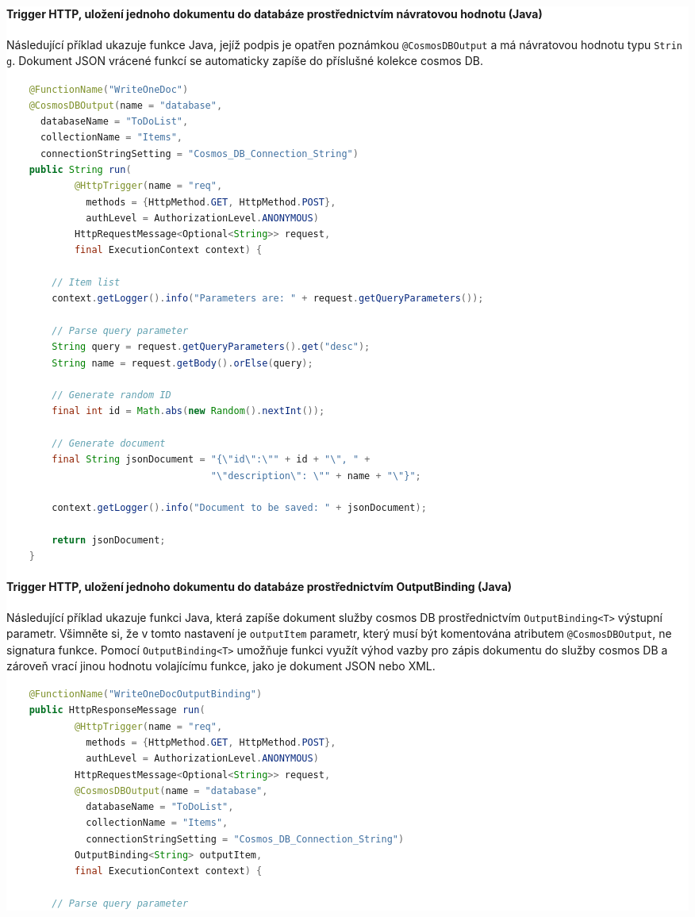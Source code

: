 #### <a name="http-trigger-save-one-document-to-database-via-return-value-java"></a>Trigger HTTP, uložení jednoho dokumentu do databáze prostřednictvím návratovou hodnotu (Java)

Následující příklad ukazuje funkce Java, jejíž podpis je opatřen poznámkou ```@CosmosDBOutput``` a má návratovou hodnotu typu ```String```. Dokument JSON vrácené funkcí se automaticky zapíše do příslušné kolekce cosmos DB.

```java
    @FunctionName("WriteOneDoc")
    @CosmosDBOutput(name = "database", 
      databaseName = "ToDoList",
      collectionName = "Items", 
      connectionStringSetting = "Cosmos_DB_Connection_String")
    public String run(
            @HttpTrigger(name = "req", 
              methods = {HttpMethod.GET, HttpMethod.POST}, 
              authLevel = AuthorizationLevel.ANONYMOUS) 
            HttpRequestMessage<Optional<String>> request,
            final ExecutionContext context) {

        // Item list
        context.getLogger().info("Parameters are: " + request.getQueryParameters());

        // Parse query parameter        
        String query = request.getQueryParameters().get("desc");
        String name = request.getBody().orElse(query);

        // Generate random ID
        final int id = Math.abs(new Random().nextInt());

        // Generate document
        final String jsonDocument = "{\"id\":\"" + id + "\", " + 
                                    "\"description\": \"" + name + "\"}";

        context.getLogger().info("Document to be saved: " + jsonDocument);

        return jsonDocument;
    }
```

#### <a name="http-trigger-save-one-document-to-database-via-outputbinding-java"></a>Trigger HTTP, uložení jednoho dokumentu do databáze prostřednictvím OutputBinding (Java)

Následující příklad ukazuje funkci Java, která zapíše dokument služby cosmos DB prostřednictvím ```OutputBinding<T>``` výstupní parametr. Všimněte si, že v tomto nastavení je ```outputItem``` parametr, který musí být komentována atributem ```@CosmosDBOutput```, ne signatura funkce. Pomocí ```OutputBinding<T>``` umožňuje funkci využít výhod vazby pro zápis dokumentu do služby cosmos DB a zároveň vrací jinou hodnotu volajícímu funkce, jako je dokument JSON nebo XML.

```java
    @FunctionName("WriteOneDocOutputBinding")
    public HttpResponseMessage run(
            @HttpTrigger(name = "req", 
              methods = {HttpMethod.GET, HttpMethod.POST}, 
              authLevel = AuthorizationLevel.ANONYMOUS) 
            HttpRequestMessage<Optional<String>> request,
            @CosmosDBOutput(name = "database", 
              databaseName = "ToDoList", 
              collectionName = "Items", 
              connectionStringSetting = "Cosmos_DB_Connection_String") 
            OutputBinding<String> outputItem,
            final ExecutionContext context) {
  
        // Parse query parameter
```